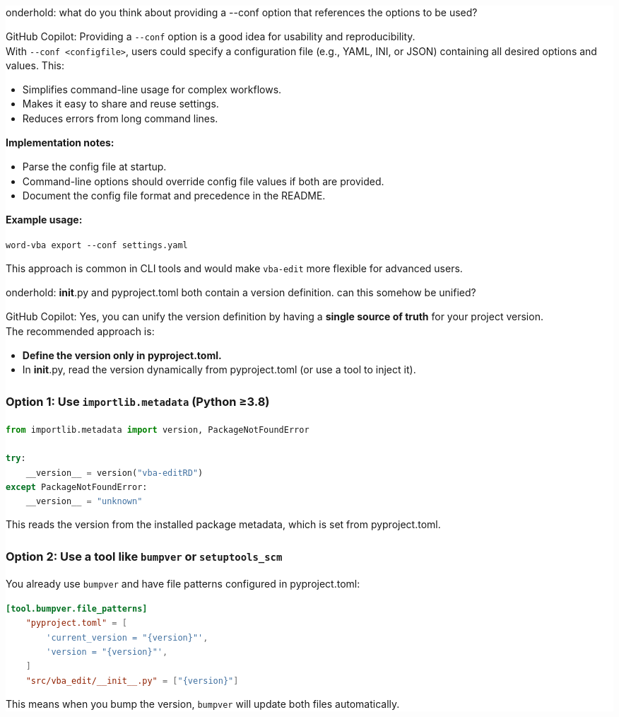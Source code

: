 onderhold: what do you think about providing a --conf option that references the options to be used?

GitHub Copilot: Providing a `--conf` option is a good idea for usability and reproducibility.  
With `--conf <configfile>`, users could specify a configuration file (e.g., YAML, INI, or JSON) containing all desired options and values. This:

- Simplifies command-line usage for complex workflows.
- Makes it easy to share and reuse settings.
- Reduces errors from long command lines.

**Implementation notes:**
- Parse the config file at startup.
- Command-line options should override config file values if both are provided.
- Document the config file format and precedence in the README.

**Example usage:**
```shell
word-vba export --conf settings.yaml
```

This approach is common in CLI tools and would make `vba-edit` more flexible for advanced users.

onderhold: __init__.py and pyproject.toml both contain a version definition. can this somehow be unified?

GitHub Copilot: Yes, you can unify the version definition by having a **single source of truth** for your project version.  
The recommended approach is:

- **Define the version only in pyproject.toml.**
- In __init__.py, read the version dynamically from pyproject.toml (or use a tool to inject it).

### Option 1: Use `importlib.metadata` (Python ≥3.8)

```python
from importlib.metadata import version, PackageNotFoundError

try:
    __version__ = version("vba-editRD")
except PackageNotFoundError:
    __version__ = "unknown"
```

This reads the version from the installed package metadata, which is set from pyproject.toml.

### Option 2: Use a tool like `bumpver` or `setuptools_scm`

You already use `bumpver` and have file patterns configured in pyproject.toml:
```toml
[tool.bumpver.file_patterns]
    "pyproject.toml" = [
        'current_version = "{version}"',
        'version = "{version}"',
    ]
    "src/vba_edit/__init__.py" = ["{version}"]
```
This means when you bump the version, `bumpver` will update both files automatically.
